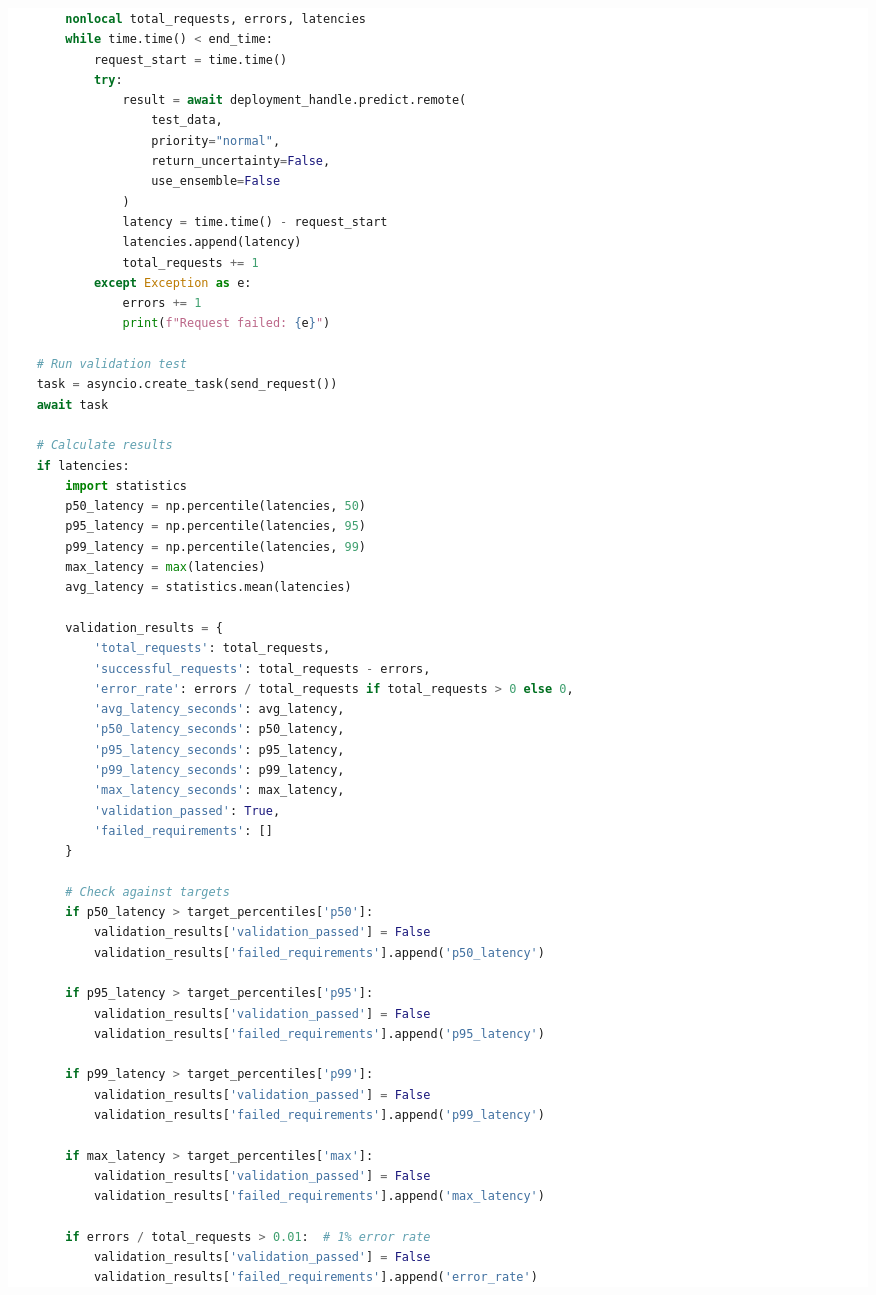 ```python
        nonlocal total_requests, errors, latencies
        while time.time() < end_time:
            request_start = time.time()
            try:
                result = await deployment_handle.predict.remote(
                    test_data,
                    priority="normal",
                    return_uncertainty=False,
                    use_ensemble=False
                )
                latency = time.time() - request_start
                latencies.append(latency)
                total_requests += 1
            except Exception as e:
                errors += 1
                print(f"Request failed: {e}")
    
    # Run validation test
    task = asyncio.create_task(send_request())
    await task
    
    # Calculate results
    if latencies:
        import statistics
        p50_latency = np.percentile(latencies, 50)
        p95_latency = np.percentile(latencies, 95)
        p99_latency = np.percentile(latencies, 99)
        max_latency = max(latencies)
        avg_latency = statistics.mean(latencies)
        
        validation_results = {
            'total_requests': total_requests,
            'successful_requests': total_requests - errors,
            'error_rate': errors / total_requests if total_requests > 0 else 0,
            'avg_latency_seconds': avg_latency,
            'p50_latency_seconds': p50_latency,
            'p95_latency_seconds': p95_latency,
            'p99_latency_seconds': p99_latency,
            'max_latency_seconds': max_latency,
            'validation_passed': True,
            'failed_requirements': []
        }
        
        # Check against targets
        if p50_latency > target_percentiles['p50']:
            validation_results['validation_passed'] = False
            validation_results['failed_requirements'].append('p50_latency')
        
        if p95_latency > target_percentiles['p95']:
            validation_results['validation_passed'] = False
            validation_results['failed_requirements'].append('p95_latency')
        
        if p99_latency > target_percentiles['p99']:
            validation_results['validation_passed'] = False
            validation_results['failed_requirements'].append('p99_latency')
        
        if max_latency > target_percentiles['max']:
            validation_results['validation_passed'] = False
            validation_results['failed_requirements'].append('max_latency')
        
        if errors / total_requests > 0.01:  # 1% error rate
            validation_results['validation_passed'] = False
            validation_results['failed_requirements'].append('error_rate')
```